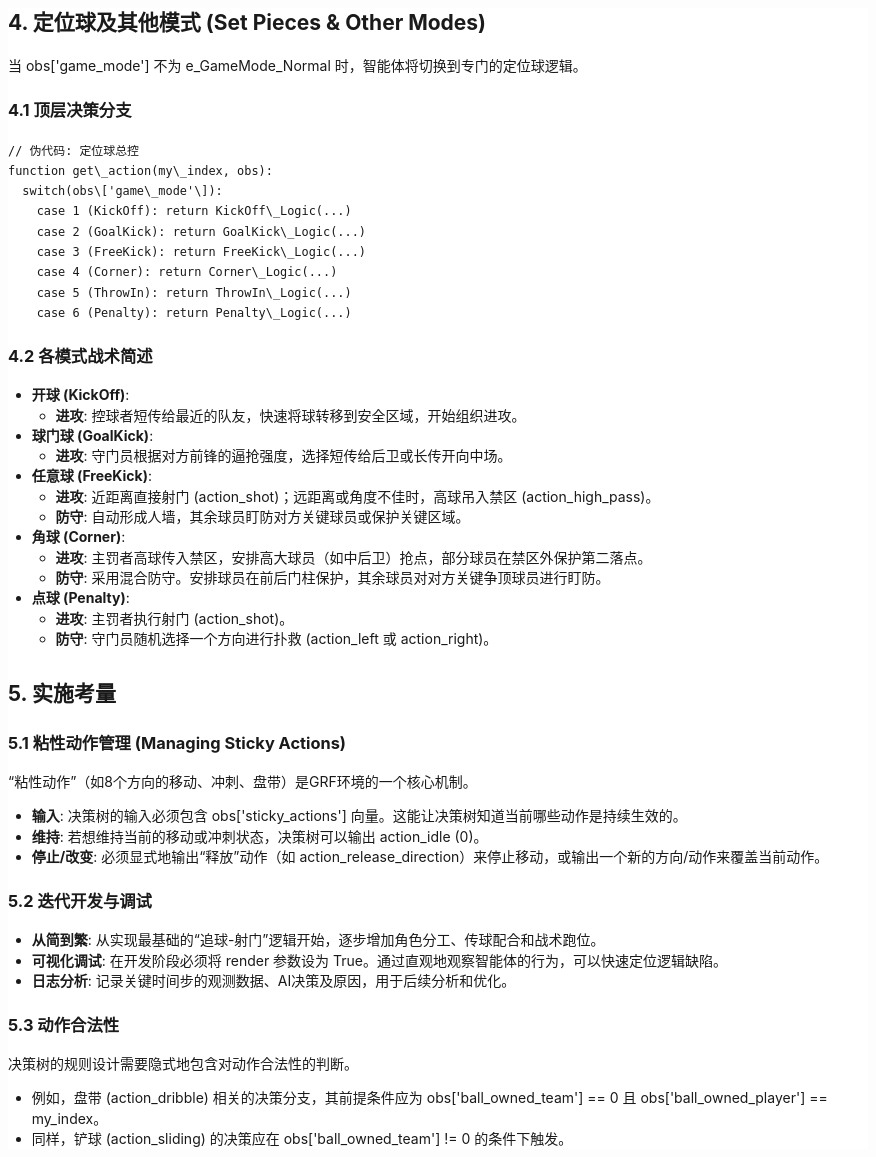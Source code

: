 ## **4\. 定位球及其他模式 (Set Pieces & Other Modes)**

当 obs\['game\_mode'\] 不为 e\_GameMode\_Normal 时，智能体将切换到专门的定位球逻辑。

### **4.1 顶层决策分支**

```
// 伪代码: 定位球总控  
function get\_action(my\_index, obs):  
  switch(obs\['game\_mode'\]):  
    case 1 (KickOff): return KickOff\_Logic(...)  
    case 2 (GoalKick): return GoalKick\_Logic(...)  
    case 3 (FreeKick): return FreeKick\_Logic(...)  
    case 4 (Corner): return Corner\_Logic(...)  
    case 5 (ThrowIn): return ThrowIn\_Logic(...)  
    case 6 (Penalty): return Penalty\_Logic(...)
```

### **4.2 各模式战术简述**

* **开球 (KickOff)**:  
  * **进攻**: 控球者短传给最近的队友，快速将球转移到安全区域，开始组织进攻。  
* **球门球 (GoalKick)**:  
  * **进攻**: 守门员根据对方前锋的逼抢强度，选择短传给后卫或长传开向中场。  
* **任意球 (FreeKick)**:  
  * **进攻**: 近距离直接射门 (action\_shot)；远距离或角度不佳时，高球吊入禁区 (action\_high\_pass)。  
  * **防守**: 自动形成人墙，其余球员盯防对方关键球员或保护关键区域。  
* **角球 (Corner)**:  
  * **进攻**: 主罚者高球传入禁区，安排高大球员（如中后卫）抢点，部分球员在禁区外保护第二落点。  
  * **防守**: 采用混合防守。安排球员在前后门柱保护，其余球员对对方关键争顶球员进行盯防。  
* **点球 (Penalty)**:  
  * **进攻**: 主罚者执行射门 (action\_shot)。  
  * **防守**: 守门员随机选择一个方向进行扑救 (action\_left 或 action\_right)。

## **5\. 实施考量**

### **5.1 粘性动作管理 (Managing Sticky Actions)**

“粘性动作”（如8个方向的移动、冲刺、盘带）是GRF环境的一个核心机制。

* **输入**: 决策树的输入必须包含 obs\['sticky\_actions'\] 向量。这能让决策树知道当前哪些动作是持续生效的。  
* **维持**: 若想维持当前的移动或冲刺状态，决策树可以输出 action\_idle (0)。  
* **停止/改变**: 必须显式地输出“释放”动作（如 action\_release\_direction）来停止移动，或输出一个新的方向/动作来覆盖当前动作。

### **5.2 迭代开发与调试**

* **从简到繁**: 从实现最基础的“追球-射门”逻辑开始，逐步增加角色分工、传球配合和战术跑位。  
* **可视化调试**: 在开发阶段必须将 render 参数设为 True。通过直观地观察智能体的行为，可以快速定位逻辑缺陷。  
* **日志分析**: 记录关键时间步的观测数据、AI决策及原因，用于后续分析和优化。

### **5.3 动作合法性**

决策树的规则设计需要隐式地包含对动作合法性的判断。

* 例如，盘带 (action\_dribble) 相关的决策分支，其前提条件应为 obs\['ball\_owned\_team'\] \== 0 且 obs\['ball\_owned\_player'\] \== my\_index。  
* 同样，铲球 (action\_sliding) 的决策应在 obs\['ball\_owned\_team'\] \!= 0 的条件下触发。